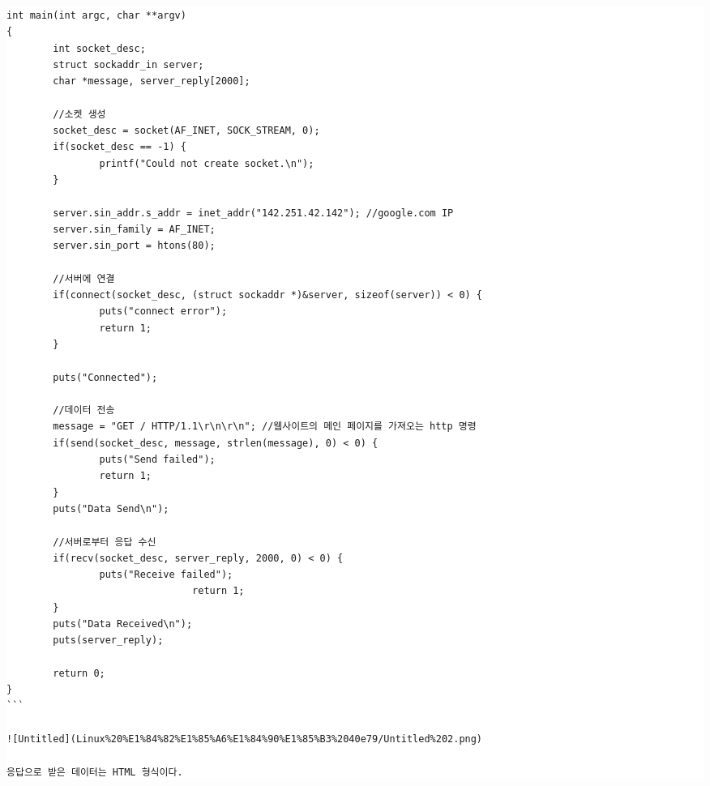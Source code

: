     int main(int argc, char **argv)
    {
            int socket_desc;
            struct sockaddr_in server;
            char *message, server_reply[2000];
    
            //소켓 생성
            socket_desc = socket(AF_INET, SOCK_STREAM, 0);
            if(socket_desc == -1) {
                    printf("Could not create socket.\n");
            }
    
            server.sin_addr.s_addr = inet_addr("142.251.42.142"); //google.com IP
            server.sin_family = AF_INET;
            server.sin_port = htons(80);
    
            //서버에 연결
            if(connect(socket_desc, (struct sockaddr *)&server, sizeof(server)) < 0) {
                    puts("connect error");
                    return 1;
            }
    
            puts("Connected");
    
            //데이터 전송
            message = "GET / HTTP/1.1\r\n\r\n"; //웹사이트의 메인 페이지를 가져오는 http 명령
            if(send(socket_desc, message, strlen(message), 0) < 0) {
                    puts("Send failed");
                    return 1;
            }
            puts("Data Send\n");
    
            //서버로부터 응답 수신
            if(recv(socket_desc, server_reply, 2000, 0) < 0) {
                    puts("Receive failed");
    								return 1;
            }
            puts("Data Received\n");
            puts(server_reply);
    
            return 0;
    }
    ```
    
    ![Untitled](Linux%20%E1%84%82%E1%85%A6%E1%84%90%E1%85%B3%2040e79/Untitled%202.png)
    
    응답으로 받은 데이터는 HTML 형식이다.

